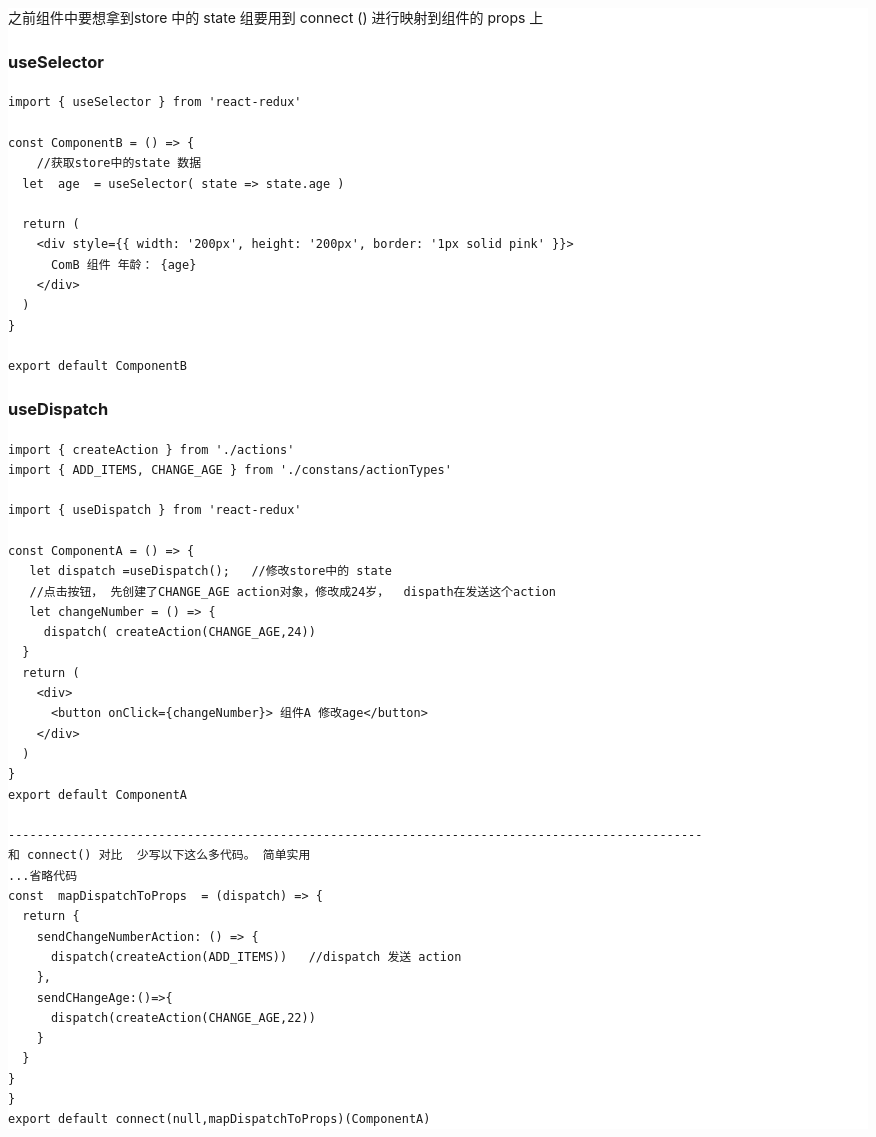 之前组件中要想拿到store 中的 state 组要用到 connect () 进行映射到组件的 props 上

### useSelector 

```
import { useSelector } from 'react-redux'

const ComponentB = () => {
	//获取store中的state 数据
  let  age  = useSelector( state => state.age )

  return (
    <div style={{ width: '200px', height: '200px', border: '1px solid pink' }}>
      ComB 组件 年龄： {age}
    </div>
  )
}

export default ComponentB
```

### useDispatch

```
import { createAction } from './actions'
import { ADD_ITEMS, CHANGE_AGE } from './constans/actionTypes'

import { useDispatch } from 'react-redux'

const ComponentA = () => {
   let dispatch =useDispatch();   //修改store中的 state
   //点击按钮， 先创建了CHANGE_AGE action对象，修改成24岁，  dispath在发送这个action
   let changeNumber = () => {
  	 dispatch( createAction(CHANGE_AGE,24))
  }
  return (
    <div>
      <button onClick={changeNumber}> 组件A 修改age</button>
    </div>
  )
}
export default ComponentA

-------------------------------------------------------------------------------------------------
和 connect() 对比  少写以下这么多代码。 简单实用
...省略代码
const  mapDispatchToProps  = (dispatch) => {
  return {
    sendChangeNumberAction: () => {
      dispatch(createAction(ADD_ITEMS))   //dispatch 发送 action
    },
    sendCHangeAge:()=>{
      dispatch(createAction(CHANGE_AGE,22))
    }
  }
}
}
export default connect(null,mapDispatchToProps)(ComponentA)
```
